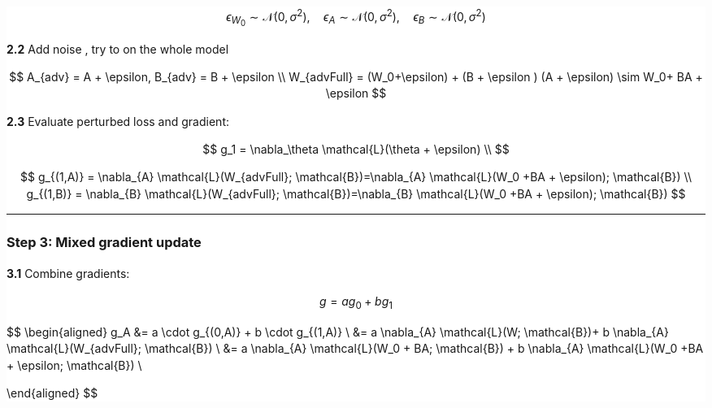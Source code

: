 

$$
\epsilon_{W_0} \sim \mathcal{N}(0, \sigma^2 ), \quad
\epsilon_A \sim \mathcal{N}(0, \sigma^2 ), \quad
\epsilon_B \sim \mathcal{N}(0, \sigma^2 )
$$


**2.2** Add noise , try to on the whole model 


$$
A_{adv} =  A + \epsilon, B_{adv} = B + \epsilon \\
W_{advFull} =  (W_0+\epsilon) + (B + \epsilon ) (A + \epsilon) 
\sim W_0+ BA + \epsilon
$$



**2.3** Evaluate perturbed loss and gradient:


$$
g_1 = \nabla_\theta \mathcal{L}(\theta + \epsilon) \\
$$

$$
g_{(1,A)} = \nabla_{A} \mathcal{L}(W_{advFull}; \mathcal{B})=\nabla_{A} \mathcal{L}(W_0 +BA + \epsilon); \mathcal{B}) \\
g_{(1,B)} = \nabla_{B} \mathcal{L}(W_{advFull}; \mathcal{B})=\nabla_{B} \mathcal{L}(W_0 +BA + \epsilon); \mathcal{B})
$$





------

### Step 3: Mixed gradient update

**3.1** Combine gradients:


$$
g = a g_0 + b g_1
$$

$$
\begin{aligned}
g_A 
&= a \cdot  g_{(0,A)} + b \cdot g_{(1,A)}  \\ 
&= a \nabla_{A} \mathcal{L}(W; \mathcal{B})+ b \nabla_{A} \mathcal{L}(W_{advFull}; \mathcal{B}) \\
&= a \nabla_{A} \mathcal{L}(W_0 + BA; \mathcal{B}) + b  \nabla_{A} \mathcal{L}(W_0 +BA + \epsilon; \mathcal{B})  \\

\end{aligned}
$$

